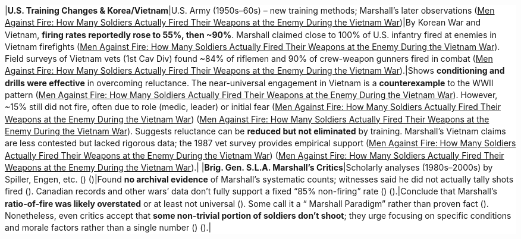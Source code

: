 |**U.S. Training Changes & Korea/Vietnam**|U.S. Army (1950s–60s) – new training methods; Marshall’s later observations ([Men Against Fire: How Many Soldiers Actually Fired Their Weapons at the Enemy During the Vietnam War](https://www.historynet.com/men-against-fire-how-many-soldiers-fired-weapons-vietnam-war/#:~:text=visited%20Vietnam%20to%20conduct%20studies,It%20seemed%20that))|By Korean War and Vietnam, **firing rates reportedly rose to 55%, then ~90%**. Marshall claimed close to 100% of U.S. infantry fired at enemies in Vietnam firefights ([Men Against Fire: How Many Soldiers Actually Fired Their Weapons at the Enemy During the Vietnam War](https://www.historynet.com/men-against-fire-how-many-soldiers-fired-weapons-vietnam-war/#:~:text=visited%20Vietnam%20to%20conduct%20studies,It%20seemed%20that)). Field surveys of Vietnam vets (1st Cav Div) found ~84% of riflemen and 90% of crew-weapon gunners fired in combat ([Men Against Fire: How Many Soldiers Actually Fired Their Weapons at the Enemy During the Vietnam War](https://www.historynet.com/men-against-fire-how-many-soldiers-fired-weapons-vietnam-war/#:~:text=When%20asked%20what%20portion%20of,60%20machine%20gun%29%20did%20so)).|Shows **conditioning and drills were effective** in overcoming reluctance. The near-universal engagement in Vietnam is a **counterexample** to the WWII pattern ([Men Against Fire: How Many Soldiers Actually Fired Their Weapons at the Enemy During the Vietnam War](https://www.historynet.com/men-against-fire-how-many-soldiers-fired-weapons-vietnam-war/#:~:text=From%20these%20responses%20it%20seems,did%20so%20many%20not%20fire)). However, ~15% still did not fire, often due to role (medic, leader) or initial fear ([Men Against Fire: How Many Soldiers Actually Fired Their Weapons at the Enemy During the Vietnam War](https://www.historynet.com/men-against-fire-how-many-soldiers-fired-weapons-vietnam-war/#:~:text=No%20single%20factor%20explains%20it,leaders%2C%20first%20sergeants%2C%20platoon%20leaders)) ([Men Against Fire: How Many Soldiers Actually Fired Their Weapons at the Enemy During the Vietnam War](https://www.historynet.com/men-against-fire-how-many-soldiers-fired-weapons-vietnam-war/#:~:text=And%20it%20should%20be%20no,would%20wait%20until%20the%20enemy)). Suggests reluctance can be **reduced but not eliminated** by training. Marshall’s Vietnam claims are less contested but lacked rigorous data; the 1987 vet survey provides empirical support ([Men Against Fire: How Many Soldiers Actually Fired Their Weapons at the Enemy During the Vietnam War](https://www.historynet.com/men-against-fire-how-many-soldiers-fired-weapons-vietnam-war/#:~:text=When%20asked%20what%20portion%20of,60%20machine%20gun%29%20did%20so)) ([Men Against Fire: How Many Soldiers Actually Fired Their Weapons at the Enemy During the Vietnam War](https://www.historynet.com/men-against-fire-how-many-soldiers-fired-weapons-vietnam-war/#:~:text=of%20why%2C%20on%20average%2C%20nearly,did%20so%20many%20not%20fire)).|
|**Brig. Gen. S.L.A. Marshall’s Critics**|Scholarly analyses (1980s–2000s) by Spiller, Engen, etc. ([](http://www.canadianmilitaryhistory.ca/wp-content/uploads/2012/03/4-Engen-Marshall-under-fire.pdf#:~:text=However%2C%20since%20the%201980s%20more,4%20Marshall%E2%80%99s)) ([](http://www.canadianmilitaryhistory.ca/wp-content/uploads/2012/03/4-Engen-Marshall-under-fire.pdf#:~:text=Conclusion%3A%20The%20Marshall%20Paradigm%20Even,or%20that%20it%20was%20a))|Found **no archival evidence** of Marshall’s systematic counts; witnesses said he did not actually tally shots fired ([](http://www.canadianmilitaryhistory.ca/wp-content/uploads/2012/03/4-Engen-Marshall-under-fire.pdf#:~:text=However%2C%20since%20the%201980s%20more,4)). Canadian records and other wars’ data don’t fully support a fixed “85% non-firing” rate ([](http://www.canadianmilitaryhistory.ca/wp-content/uploads/2012/03/4-Engen-Marshall-under-fire.pdf#:~:text=to%20have%20uncovered%20any%20indication,in%20battle%20would%20have%20discovered)) ([](http://www.canadianmilitaryhistory.ca/wp-content/uploads/2012/03/4-Engen-Marshall-under-fire.pdf#:~:text=Conclusion%3A%20The%20Marshall%20Paradigm%20Even,or%20that%20it%20was%20a)).|Conclude that Marshall’s **ratio-of-fire was likely overstated** or at least not universal ([](http://www.canadianmilitaryhistory.ca/wp-content/uploads/2012/03/4-Engen-Marshall-under-fire.pdf#:~:text=Conflicting%20evidence%20makes%20it%20impossible,Fire%20enjoys%20in%20military%20and)). Some call it a “ Marshall Paradigm” rather than proven fact ([](http://www.canadianmilitaryhistory.ca/wp-content/uploads/2012/03/4-Engen-Marshall-under-fire.pdf#:~:text=Conclusion%3A%20The%20Marshall%20Paradigm%20Even,or%20that%20it%20was%20a)). Nonetheless, even critics accept that **some non-trivial portion of soldiers don’t shoot**; they urge focusing on specific conditions and morale factors rather than a single number ([](http://www.canadianmilitaryhistory.ca/wp-content/uploads/2012/03/4-Engen-Marshall-under-fire.pdf#:~:text=Conflicting%20evidence%20makes%20it%20impossible,Fire%20enjoys%20in%20military%20and)) ([](http://www.canadianmilitaryhistory.ca/wp-content/uploads/2012/03/4-Engen-Marshall-under-fire.pdf#:~:text=that%20Marshall%E2%80%99s%20ratio%20of%20fire,fire%20continues%20to%20attract%20supporters)).|